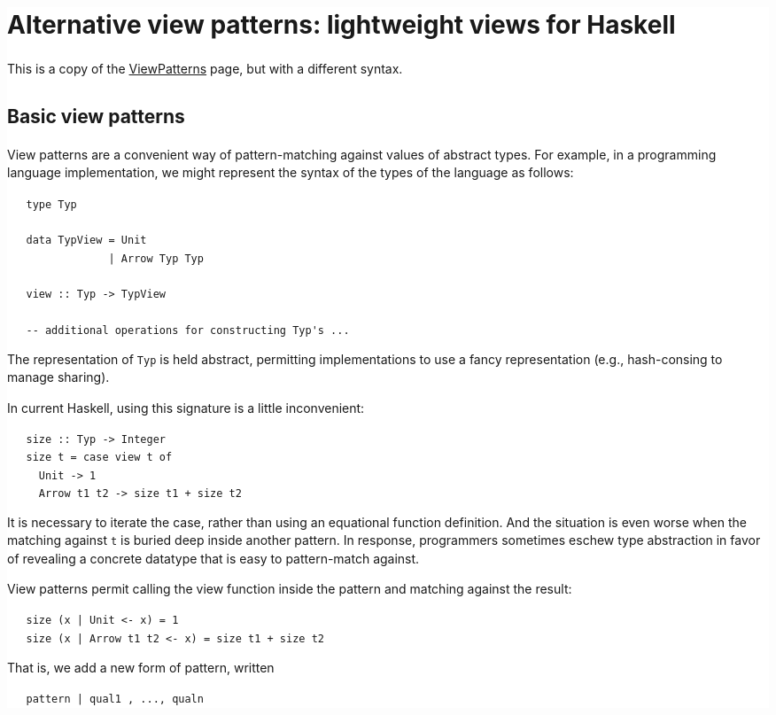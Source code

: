 # Alternative view patterns: lightweight views for Haskell


This is a copy of the [ViewPatterns](view-patterns) page, but with a different syntax.

## Basic view patterns


View patterns are a convenient way of pattern-matching against values of abstract types.  For example, in a programming language implementation, we might represent the syntax of the types of the language as follows:

```wiki
   type Typ
 
   data TypView = Unit
                | Arrow Typ Typ

   view :: Typ -> TypView

   -- additional operations for constructing Typ's ...
```


The representation of `Typ` is held abstract, permitting implementations to use a fancy representation (e.g., hash-consing to manage sharing).


In current Haskell, using this signature is a little inconvenient:

```wiki
   size :: Typ -> Integer
   size t = case view t of
     Unit -> 1
     Arrow t1 t2 -> size t1 + size t2
```


It is necessary to iterate the case, rather than using an equational function definition.  And the situation is even worse when the matching against `t` is buried deep inside another pattern.
In response, programmers sometimes eschew type abstraction in favor of revealing a concrete datatype that is easy to pattern-match against.


View patterns permit calling the view function inside the pattern and matching against the result:

```wiki
   size (x | Unit <- x) = 1
   size (x | Arrow t1 t2 <- x) = size t1 + size t2
```


That is, we add a new form of pattern, written 

```wiki
   pattern | qual1 , ..., qualn
```

